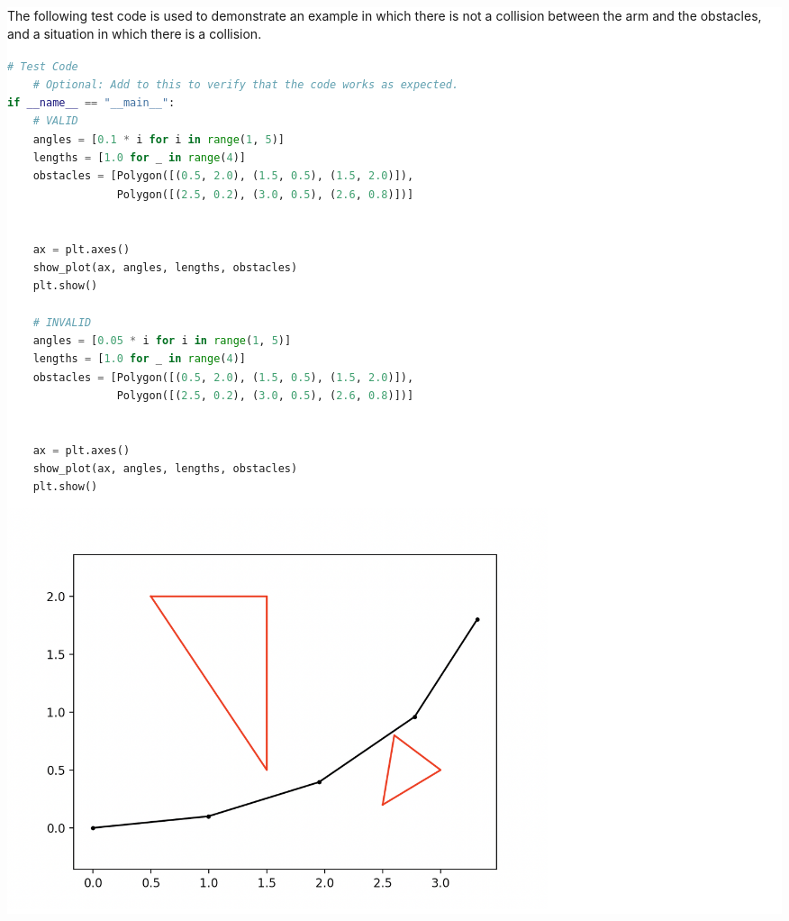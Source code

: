 The following test code is used to demonstrate an example in which there is not a collision between the arm and the obstacles, and a situation in which there is a collision.

```python
# Test Code
    # Optional: Add to this to verify that the code works as expected.
if __name__ == "__main__":
    # VALID
    angles = [0.1 * i for i in range(1, 5)]
    lengths = [1.0 for _ in range(4)]
    obstacles = [Polygon([(0.5, 2.0), (1.5, 0.5), (1.5, 2.0)]),
                 Polygon([(2.5, 0.2), (3.0, 0.5), (2.6, 0.8)])]
    
    
    ax = plt.axes()
    show_plot(ax, angles, lengths, obstacles)
    plt.show()

    # INVALID
    angles = [0.05 * i for i in range(1, 5)]
    lengths = [1.0 for _ in range(4)]
    obstacles = [Polygon([(0.5, 2.0), (1.5, 0.5), (1.5, 2.0)]),
                 Polygon([(2.5, 0.2), (3.0, 0.5), (2.6, 0.8)])]
    
    
    ax = plt.axes()
    show_plot(ax, angles, lengths, obstacles)
    plt.show()
```

<img src = "images/no_collision.png" alt = "no_collision" width = "600"/>
